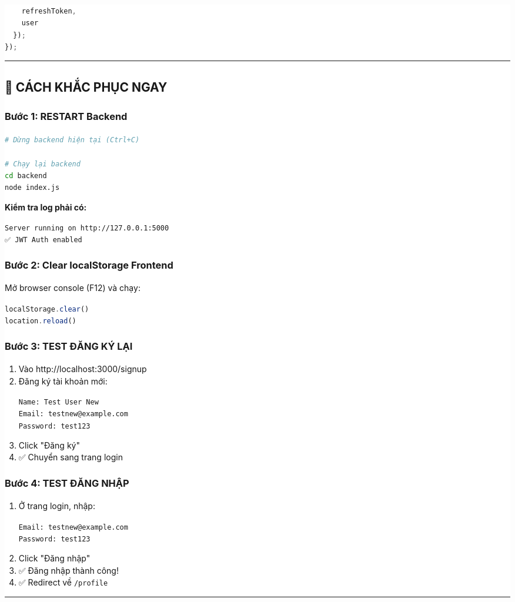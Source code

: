 ```javascript
    refreshToken,
    user
  });
});
```

---

## 🚀 CÁCH KHẮC PHỤC NGAY

### Bước 1: RESTART Backend
```bash
# Dừng backend hiện tại (Ctrl+C)

# Chạy lại backend
cd backend
node index.js
```

**Kiểm tra log phải có:**
```
Server running on http://127.0.0.1:5000
✅ JWT Auth enabled
```

### Bước 2: Clear localStorage Frontend
Mở browser console (F12) và chạy:
```javascript
localStorage.clear()
location.reload()
```

### Bước 3: TEST ĐĂNG KÝ LẠI
1. Vào http://localhost:3000/signup
2. Đăng ký tài khoản mới:
   ```
   Name: Test User New
   Email: testnew@example.com
   Password: test123
   ```
3. Click "Đăng ký"
4. ✅ Chuyển sang trang login

### Bước 4: TEST ĐĂNG NHẬP
1. Ở trang login, nhập:
   ```
   Email: testnew@example.com
   Password: test123
   ```
2. Click "Đăng nhập"
3. ✅ Đăng nhập thành công!
4. ✅ Redirect về `/profile`

---